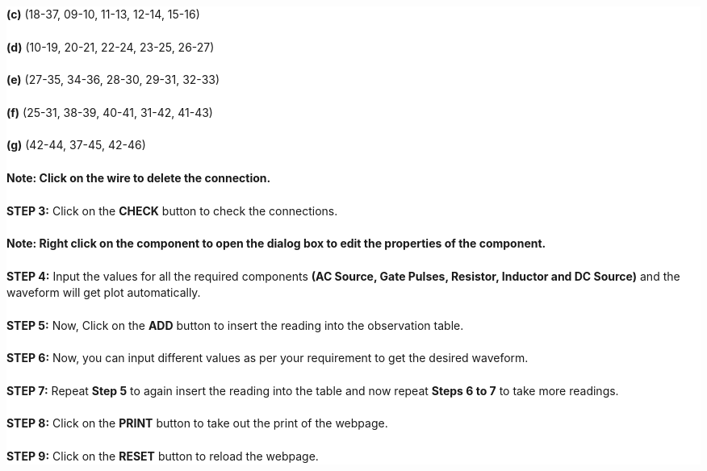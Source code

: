 <b>(c)</b> (18-37, 09-10, 11-13, 12-14, 15-16)<br /><br />
<b>(d)</b> (10-19, 20-21, 22-24, 23-25, 26-27)<br /><br />
<b>(e)</b> (27-35, 34-36, 28-30, 29-31, 32-33)<br /><br />
<b>(f)</b> (25-31, 38-39, 40-41, 31-42, 41-43)<br /><br />
<b>(g)</b> (42-44, 37-45, 42-46)<br /><br />
<b>Note: Click on the wire to delete the connection.</b><br /><br />
<b>STEP 3:</b> Click on the <b>CHECK</b> button to check the connections.<br /><br />
<b>Note: Right click on the component to open the dialog box to edit the properties of the component.</b><br /><br />
<b>STEP 4:</b> Input the values for all the required components <b>(AC Source, Gate Pulses, Resistor, Inductor and DC Source)</b> and the waveform will get plot automatically.<br /><br />
<b>STEP 5:</b> Now, Click on the <b>ADD</b> button to insert the reading into the observation table.<br /><br />
<b>STEP 6:</b> Now, you can input different values as per your requirement to get the desired waveform.<br /><br />
<b>STEP 7:</b> Repeat <b>Step 5</b> to again insert the reading into the table and now repeat <b>Steps 6 to 7</b> to take more readings.<br /><br />
<b>STEP 8:</b> Click on the <b>PRINT</b> button to take out the print of the webpage.<br /><br />
<b>STEP 9:</b> Click on the <b>RESET</b> button to reload the webpage.</br>

</div>